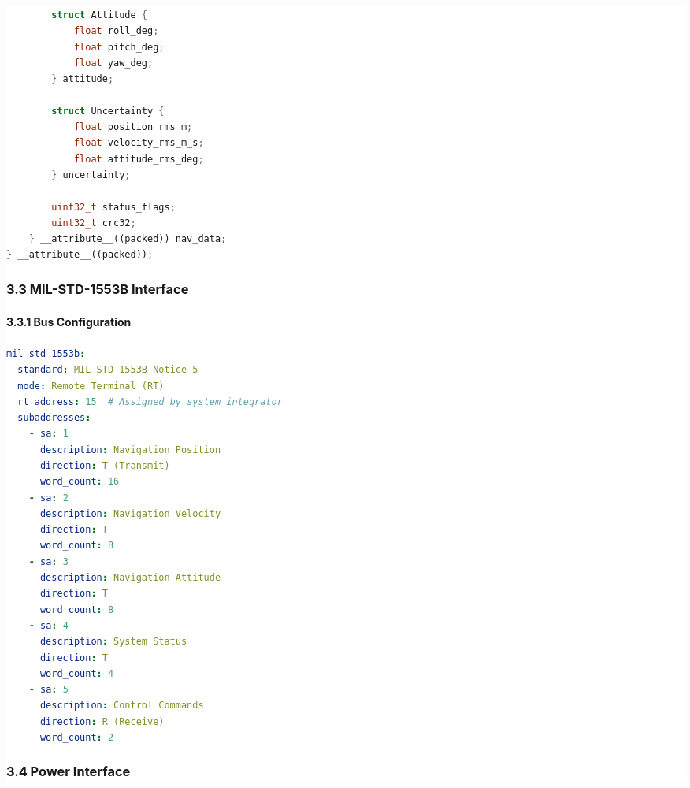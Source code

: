 ```cpp
        struct Attitude {
            float roll_deg;
            float pitch_deg;
            float yaw_deg;
        } attitude;
        
        struct Uncertainty {
            float position_rms_m;
            float velocity_rms_m_s;
            float attitude_rms_deg;
        } uncertainty;
        
        uint32_t status_flags;
        uint32_t crc32;
    } __attribute__((packed)) nav_data;
} __attribute__((packed));
```

### 3.3 MIL-STD-1553B Interface

#### 3.3.1 Bus Configuration

```yaml
mil_std_1553b:
  standard: MIL-STD-1553B Notice 5
  mode: Remote Terminal (RT)
  rt_address: 15  # Assigned by system integrator
  subaddresses:
    - sa: 1
      description: Navigation Position
      direction: T (Transmit)
      word_count: 16
    - sa: 2
      description: Navigation Velocity
      direction: T
      word_count: 8
    - sa: 3
      description: Navigation Attitude
      direction: T
      word_count: 8
    - sa: 4
      description: System Status
      direction: T
      word_count: 4
    - sa: 5
      description: Control Commands
      direction: R (Receive)
      word_count: 2
```

### 3.4 Power Interface
